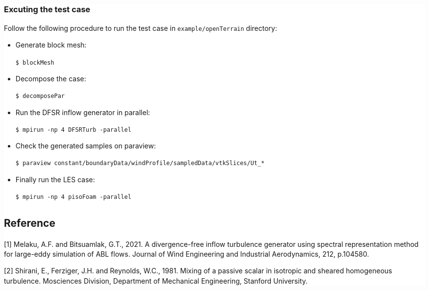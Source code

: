 
### Excuting the test case 

Follow the following procedure to run the test case in `example/openTerrain` directory: 

- Generate block mesh:

   `$ blockMesh`

- Decompose the case:

   `$ decomposePar` 

- Run the DFSR inflow generator in parallel:

   `$ mpirun -np 4 DFSRTurb -parallel` 
   
- Check the generated samples on paraview:

   `$ paraview constant/boundaryData/windProfile/sampledData/vtkSlices/Ut_*` 

- Finally run the LES case:

   `$ mpirun -np 4 pisoFoam -parallel` 
 
## Reference 
[1] Melaku, A.F. and Bitsuamlak, G.T., 2021. A divergence-free inflow turbulence generator using spectral representation method for large-eddy simulation of ABL flows. Journal of Wind Engineering and Industrial Aerodynamics, 212, p.104580.

[2] Shirani, E., Ferziger, J.H. and Reynolds, W.C., 1981. Mixing of a passive scalar in isotropic and sheared homogeneous turbulence. Mosciences Division, Department of Mechanical Engineering, Stanford University.
